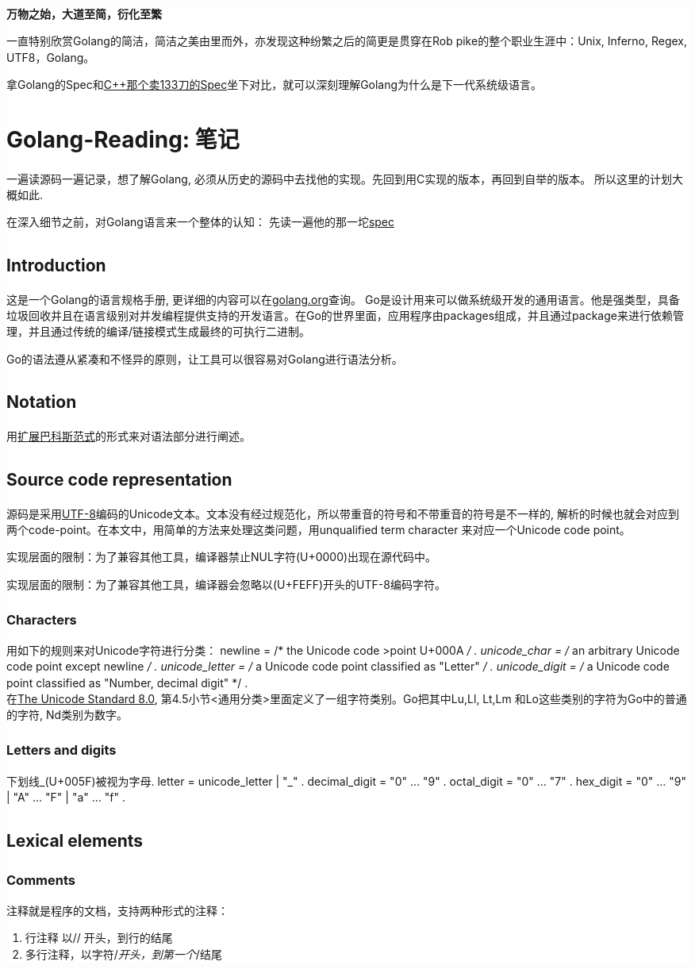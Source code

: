 **万物之始，大道至简，衍化至繁**

一直特别欣赏Golang的简洁，简洁之美由里而外，亦发现这种纷繁之后的简更是贯穿在Rob pike的整个职业生涯中：Unix, Inferno, Regex,  UTF8，Golang。

拿Golang的Spec和[C++那个卖133刀的Spec](http://www.open-std.org/jtc1/sc22/wg21/docs/papers/2014/n4296.pdf)坐下对比，就可以深刻理解Golang为什么是下一代系统级语言。

Golang-Reading: 笔记
===
一遍读源码一遍记录，想了解Golang, 必须从历史的源码中去找他的实现。先回到用C实现的版本，再回到自举的版本。
所以这里的计划大概如此.

在深入细节之前，对Golang语言来一个整体的认知：
先读一遍他的那一坨[spec](https://golang.org/ref/spec#Introduction)

## Introduction
这是一个Golang的语言规格手册, 更详细的内容可以在[golang.org](https://golang.org/)查询。
Go是设计用来可以做系统级开发的通用语言。他是强类型，具备垃圾回收并且在语言级别对并发编程提供支持的开发语言。在Go的世界里面，应用程序由packages组成，并且通过package来进行依赖管理，并且通过传统的编译/链接模式生成最终的可执行二进制。

Go的语法遵从紧凑和不怪异的原则，让工具可以很容易对Golang进行语法分析。

## Notation
用[扩展巴科斯范式](https://en.wikipedia.org/wiki/Extended_Backus%E2%80%93Naur_form "EBNF")的形式来对语法部分进行阐述。

## Source code representation
源码是采用[UTF-8](http://en.wikipedia.org/wiki/UTF-8)编码的Unicode文本。文本没有经过规范化，所以带重音的符号和不带重音的符号是不一样的, 解析的时候也就会对应到两个code-point。在本文中，用简单的方法来处理这类问题，用unqualified term character 来对应一个Unicode code point。

实现层面的限制：为了兼容其他工具，编译器禁止NUL字符(U+0000)出现在源代码中。

实现层面的限制：为了兼容其他工具，编译器会忽略以(U+FEFF)开头的UTF-8编码字符。

### Characters
用如下的规则来对Unicode字符进行分类：
    newline        = /* the Unicode code >point U+000A */ .
    unicode_char   = /* an arbitrary Unicode code point except newline */ .
    unicode_letter = /* a Unicode code point classified as "Letter" */ .
    unicode_digit  = /* a Unicode code point classified as "Number, decimal digit" */ .  
在[The Unicode Standard 8.0](http://www.unicode.org/versions/Unicode8.0.0/), 第4.5小节<通用分类>里面定义了一组字符类别。Go把其中Lu,Ll, Lt,Lm 和Lo这些类别的字符为Go中的普通的字符, Nd类别为数字。

### Letters and digits
下划线_(U+005F)被视为字母.
    letter        = unicode_letter | "_" .
    decimal_digit = "0" … "9" .
    octal_digit   = "0" … "7" .
    hex_digit     = "0" … "9" | "A" … "F" | "a" … "f" .

## Lexical elements
### Comments
注释就是程序的文档，支持两种形式的注释：
1. 行注释 以// 开头，到行的结尾
2. 多行注释，以字符/*开头，到第一个*/结尾
